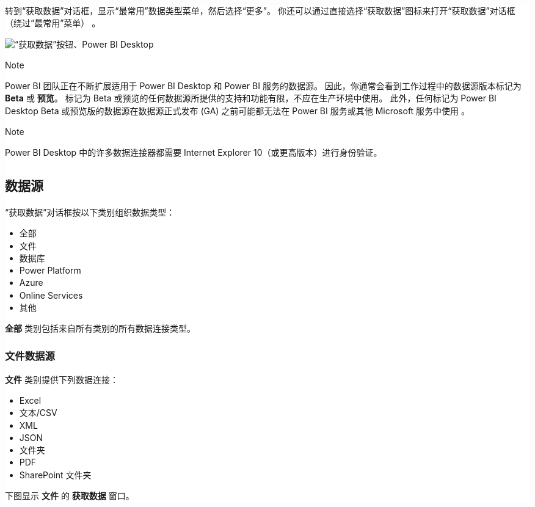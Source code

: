 转到“获取数据”对话框，显示“最常用”数据类型菜单，然后选择“更多”。 你还可以通过直接选择“获取数据”图标来打开“获取数据”对话框（绕过“最常用”菜单）  。

![“获取数据”按钮、Power BI Desktop](media/desktop-data-sources/data-sources-02.png)

> [!NOTE]
> Power BI 团队正在不断扩展适用于 Power BI Desktop 和 Power BI 服务的数据源。 因此，你通常会看到工作过程中的数据源版本标记为 **Beta** 或 **预览**。 标记为 Beta 或预览的任何数据源所提供的支持和功能有限，不应在生产环境中使用。 此外，任何标记为 Power BI Desktop Beta 或预览版的数据源在数据源正式发布 (GA) 之前可能都无法在 Power BI 服务或其他 Microsoft 服务中使用 。

> [!NOTE]
> Power BI Desktop 中的许多数据连接器都需要 Internet Explorer 10（或更高版本）进行身份验证。 


## <a name="data-sources"></a>数据源

“获取数据”对话框按以下类别组织数据类型：

* 全部
* 文件
* 数据库
* Power Platform
* Azure
* Online Services
* 其他

**全部** 类别包括来自所有类别的所有数据连接类型。

### <a name="file-data-sources"></a>文件数据源

**文件** 类别提供下列数据连接：

* Excel
* 文本/CSV
* XML
* JSON
* 文件夹
* PDF
* SharePoint 文件夹

下图显示 **文件** 的 **获取数据** 窗口。

